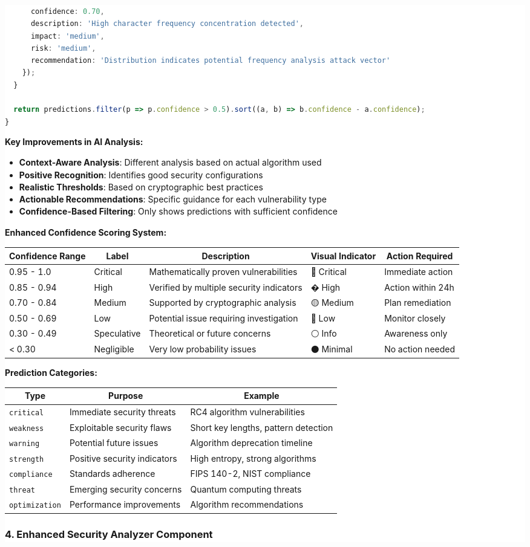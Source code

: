 ```typescript
      confidence: 0.70,
      description: 'High character frequency concentration detected',
      impact: 'medium',
      risk: 'medium',
      recommendation: 'Distribution indicates potential frequency analysis attack vector'
    });
  }
  
  return predictions.filter(p => p.confidence > 0.5).sort((a, b) => b.confidence - a.confidence);
}
```

**Key Improvements in AI Analysis:**
- **Context-Aware Analysis**: Different analysis based on actual algorithm used
- **Positive Recognition**: Identifies good security configurations
- **Realistic Thresholds**: Based on cryptographic best practices
- **Actionable Recommendations**: Specific guidance for each vulnerability type
- **Confidence-Based Filtering**: Only shows predictions with sufficient confidence

**Enhanced Confidence Scoring System:**

| Confidence Range | Label | Description | Visual Indicator | Action Required |
|------------------|--------|-------------|------------------|----------------|
| 0.95 - 1.0 | Critical | Mathematically proven vulnerabilities | 🔴 Critical | Immediate action |
| 0.85 - 0.94 | High | Verified by multiple security indicators | � High | Action within 24h |
| 0.70 - 0.84 | Medium | Supported by cryptographic analysis | 🟡 Medium | Plan remediation |
| 0.50 - 0.69 | Low | Potential issue requiring investigation | 🔵 Low | Monitor closely |
| 0.30 - 0.49 | Speculative | Theoretical or future concerns | ⚪ Info | Awareness only |
| < 0.30 | Negligible | Very low probability issues | ⚫ Minimal | No action needed |

**Prediction Categories:**

| Type | Purpose | Example |
|------|---------|---------|
| `critical` | Immediate security threats | RC4 algorithm vulnerabilities |
| `weakness` | Exploitable security flaws | Short key lengths, pattern detection |
| `warning` | Potential future issues | Algorithm deprecation timeline |
| `strength` | Positive security indicators | High entropy, strong algorithms |
| `compliance` | Standards adherence | FIPS 140-2, NIST compliance |
| `threat` | Emerging security concerns | Quantum computing threats |
| `optimization` | Performance improvements | Algorithm recommendations |

### 4. Enhanced Security Analyzer Component
